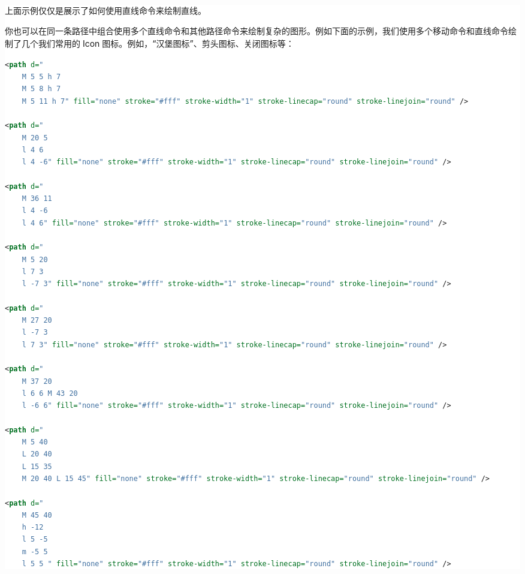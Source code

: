   


上面示例仅仅是展示了如何使用直线命令来绘制直线。

  


你也可以在同一条路径中组合使用多个直线命令和其他路径命令来绘制复杂的图形。例如下面的示例，我们使用多个移动命令和直线命令绘制了几个我们常用的 Icon 图标。例如，“汉堡图标”、剪头图标、关闭图标等：

  


```XML
<path d="
    M 5 5 h 7
    M 5 8 h 7
    M 5 11 h 7" fill="none" stroke="#fff" stroke-width="1" stroke-linecap="round" stroke-linejoin="round" />

<path d="
    M 20 5 
    l 4 6 
    l 4 -6" fill="none" stroke="#fff" stroke-width="1" stroke-linecap="round" stroke-linejoin="round" />

<path d="
    M 36 11 
    l 4 -6 
    l 4 6" fill="none" stroke="#fff" stroke-width="1" stroke-linecap="round" stroke-linejoin="round" />

<path d="
    M 5 20 
    l 7 3 
    l -7 3" fill="none" stroke="#fff" stroke-width="1" stroke-linecap="round" stroke-linejoin="round" />

<path d="
    M 27 20 
    l -7 3 
    l 7 3" fill="none" stroke="#fff" stroke-width="1" stroke-linecap="round" stroke-linejoin="round" />
    
<path d="
    M 37 20 
    l 6 6 M 43 20 
    l -6 6" fill="none" stroke="#fff" stroke-width="1" stroke-linecap="round" stroke-linejoin="round" />
    
<path d="
    M 5 40 
    L 20 40 
    L 15 35 
    M 20 40 L 15 45" fill="none" stroke="#fff" stroke-width="1" stroke-linecap="round" stroke-linejoin="round" />

<path d="
    M 45 40 
    h -12 
    l 5 -5 
    m -5 5 
    l 5 5 " fill="none" stroke="#fff" stroke-width="1" stroke-linecap="round" stroke-linejoin="round" />
```
